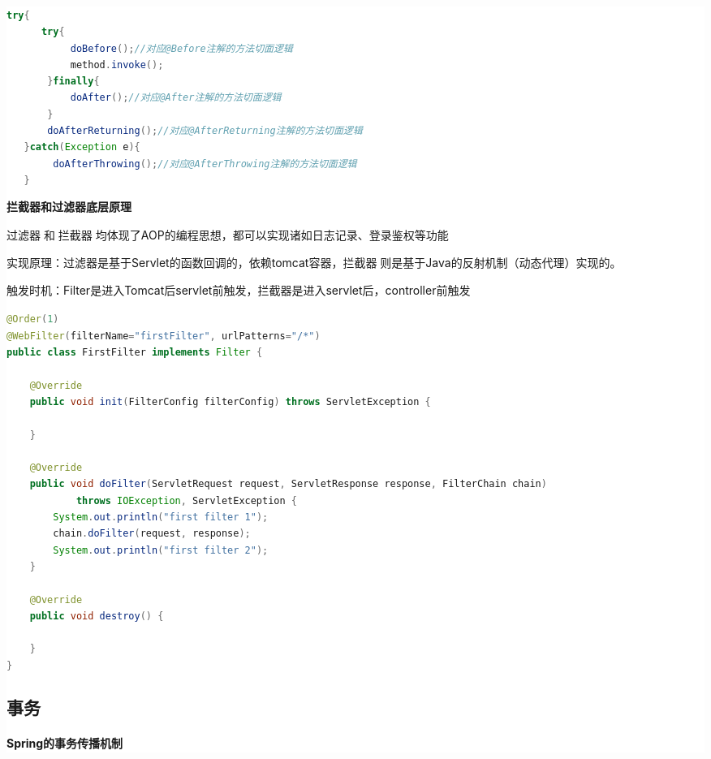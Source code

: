 ```java
try{
      try{
           doBefore();//对应@Before注解的方法切面逻辑
           method.invoke();
       }finally{
           doAfter();//对应@After注解的方法切面逻辑
       }
       doAfterReturning();//对应@AfterReturning注解的方法切面逻辑
   }catch(Exception e){
        doAfterThrowing();//对应@AfterThrowing注解的方法切面逻辑
   }
```



**拦截器和过滤器底层原理**

过滤器 和 拦截器 均体现了AOP的编程思想，都可以实现诸如日志记录、登录鉴权等功能

实现原理：过滤器是基于Servlet的函数回调的，依赖tomcat容器，拦截器 则是基于Java的反射机制（动态代理）实现的。 

触发时机：Filter是进入Tomcat后servlet前触发，拦截器是进入servlet后，controller前触发

```java
@Order(1)
@WebFilter(filterName="firstFilter", urlPatterns="/*")
public class FirstFilter implements Filter {
 
	@Override
	public void init(FilterConfig filterConfig) throws ServletException {
		
	}
 
	@Override
	public void doFilter(ServletRequest request, ServletResponse response, FilterChain chain)
			throws IOException, ServletException {
		System.out.println("first filter 1");
		chain.doFilter(request, response);
		System.out.println("first filter 2");
	}
 
	@Override
	public void destroy() {
		
	}
}
```





## 事务



**Spring的事务传播机制**

